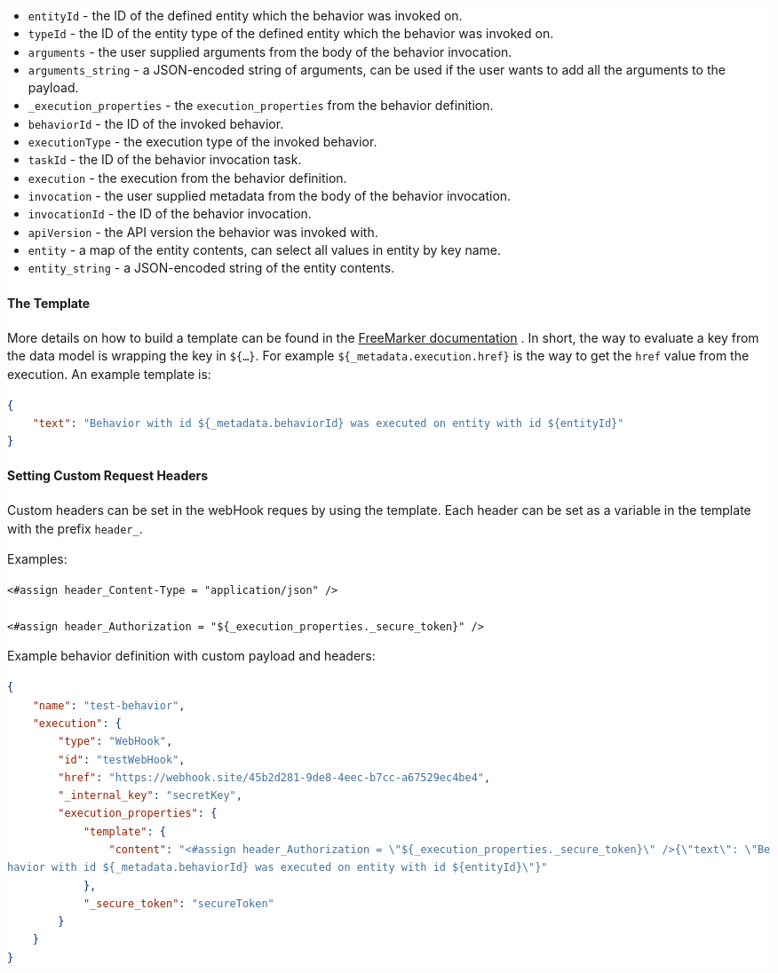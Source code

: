 - `entityId` - the ID of the defined entity which the behavior was invoked on.
- `typeId` - the ID of the entity type of the defined entity which the behavior was invoked on.
- `arguments` - the user supplied arguments from the body of the behavior invocation.
- `arguments_string` - a JSON-encoded string of arguments, can be used if the user wants to add all the arguments to the payload.
- `_execution_properties` - the `execution_properties` from the behavior definition.
- `behaviorId` - the ID of the invoked behavior.
- `executionType` - the execution type of the invoked behavior.
- `taskId` - the ID of the behavior invocation task.
- `execution` - the execution from the behavior definition.
- `invocation` - the user supplied metadata from the body of the behavior invocation.
- `invocationId` - the ID of the behavior invocation.
- `apiVersion` - the API version the behavior was invoked with.
- `entity` - a map of the entity contents, can select all values in entity by key name.
- `entity_string` - a JSON-encoded string of the entity contents.

#### The Template

More details on how to build a template can be found in the <a href="https://freemarker.apache.org/docs/dgui_quickstart_template.html" target="_blank">FreeMarker documentation</a> . In short, the way to evaluate a key from the data model is wrapping the key in `${…}`. For example `${_metadata.execution.href}` is the way to get the `href` value from the execution. An example template is:

```json
{
    "text": "Behavior with id ${_metadata.behaviorId} was executed on entity with id ${entityId}"
}
```

#### Setting Custom Request Headers

Custom headers can be set in the webHook reques by using the template. Each header can be set as a variable in the template with the prefix `header_`.

Examples:

```text
<#assign header_Content-Type = "application/json" />

<#assign header_Authorization = "${_execution_properties._secure_token}" />
```

Example behavior definition with custom payload and headers:

```json
{
    "name": "test-behavior",
    "execution": {
        "type": "WebHook",
        "id": "testWebHook",
        "href": "https://webhook.site/45b2d281-9de8-4eec-b7cc-a67529ec4be4",
        "_internal_key": "secretKey",
        "execution_properties": {
            "template": {
                "content": "<#assign header_Authorization = \"${_execution_properties._secure_token}\" />{\"text\": \"Behavior with id ${_metadata.behaviorId} was executed on entity with id ${entityId}\"}"
            },
            "_secure_token": "secureToken"
        }
    }
}
```
